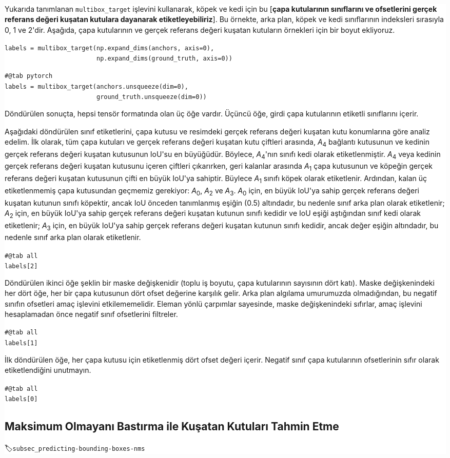 Yukarıda tanımlanan `multibox_target` işlevini kullanarak, köpek ve kedi için bu [**çapa kutularının sınıflarını ve ofsetlerini gerçek referans değeri kuşatan kutulara dayanarak etiketleyebiliriz**]. Bu örnekte, arka plan, köpek ve kedi sınıflarının indeksleri sırasıyla 0, 1 ve 2'dir. Aşağıda, çapa kutularının ve gerçek referans değeri kuşatan kutuların örnekleri için bir boyut ekliyoruz.

```{.python .input}
labels = multibox_target(np.expand_dims(anchors, axis=0),
                         np.expand_dims(ground_truth, axis=0))
```

```{.python .input}
#@tab pytorch
labels = multibox_target(anchors.unsqueeze(dim=0),
                         ground_truth.unsqueeze(dim=0))
```

Döndürülen sonuçta, hepsi tensör formatında olan üç öğe vardır. Üçüncü öğe, girdi çapa kutularının etiketli sınıflarını içerir. 

Aşağıdaki döndürülen sınıf etiketlerini, çapa kutusu ve resimdeki gerçek referans değeri kuşatan kutu konumlarına göre analiz edelim. İlk olarak, tüm çapa kutuları ve gerçek referans değeri kuşatan kutu çiftleri arasında, $A_4$ bağlantı kutusunun ve kedinin gerçek referans değeri kuşatan kutusunun IoU'su en büyüğüdür. Böylece, $A_4$'nın sınıfı kedi olarak etiketlenmiştir. $A_4$ veya kedinin gerçek referans değeri kuşatan kutusunu içeren çiftleri çıkarırken, geri kalanlar arasında $A_1$ çapa kutusunun ve köpeğin gerçek referans değeri kuşatan kutusunun çifti en büyük IoU'ya sahiptir. Büylece $A_1$ sınıfı köpek olarak etiketlenir. Ardından, kalan üç etiketlenmemiş çapa kutusundan geçmemiz gerekiyor: $A_0$, $A_2$ ve $A_3$. $A_0$ için, en büyük IoU'ya sahip gerçek referans değeri kuşatan kutunun sınıfı köpektir, ancak IoU önceden tanımlanmış eşiğin (0.5) altındadır, bu nedenle sınıf arka plan olarak etiketlenir; $A_2$ için, en büyük IoU'ya sahip gerçek referans değeri kuşatan kutunun sınıfı kedidir ve IoU eşiği aştığından sınıf kedi olarak etiketlenir; $A_3$ için, en büyük IoU'ya sahip gerçek referans değeri kuşatan kutunun sınıfı kedidir, ancak değer eşiğin altındadır, bu nedenle sınıf arka plan olarak etiketlenir.

```{.python .input}
#@tab all
labels[2]
```

Döndürülen ikinci öğe şeklin bir maske değişkenidir (toplu iş boyutu, çapa kutularının sayısının dört katı). Maske değişkenindeki her dört öğe, her bir çapa kutusunun dört ofset değerine karşılık gelir. Arka plan algılama umurumuzda olmadığından, bu negatif sınıfın ofsetleri amaç işlevini etkilememelidir. Eleman yönlü çarpımlar sayesinde, maske değişkenindeki sıfırlar, amaç işlevini hesaplamadan önce negatif sınıf ofsetlerini filtreler.

```{.python .input}
#@tab all
labels[1]
```

İlk döndürülen öğe, her çapa kutusu için etiketlenmiş dört ofset değeri içerir. Negatif sınıf çapa kutularının ofsetlerinin sıfır olarak etiketlendiğini unutmayın.

```{.python .input}
#@tab all
labels[0]
```

## Maksimum Olmayanı Bastırma ile Kuşatan Kutuları Tahmin Etme
:label:`subsec_predicting-bounding-boxes-nms`
